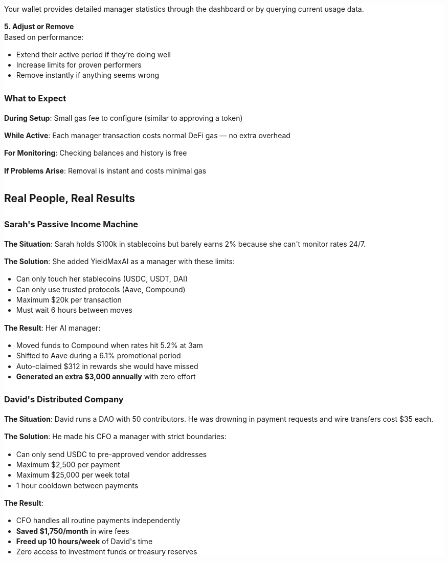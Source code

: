 Your wallet provides detailed manager statistics through the dashboard or by querying current usage data.

**5. Adjust or Remove**  
Based on performance:

- Extend their active period if they’re doing well
- Increase limits for proven performers
- Remove instantly if anything seems wrong

### What to Expect

**During Setup**: Small gas fee to configure (similar to approving a token)

**While Active**: Each manager transaction costs normal DeFi gas — no extra overhead

**For Monitoring**: Checking balances and history is free

**If Problems Arise**: Removal is instant and costs minimal gas

## Real People, Real Results

### Sarah's Passive Income Machine

**The Situation**: Sarah holds $100k in stablecoins but barely earns 2% because she can't monitor rates 24/7.

**The Solution**: She added YieldMaxAI as a manager with these limits:

- Can only touch her stablecoins (USDC, USDT, DAI)
- Can only use trusted protocols (Aave, Compound)
- Maximum $20k per transaction
- Must wait 6 hours between moves

**The Result**: Her AI manager:

- Moved funds to Compound when rates hit 5.2% at 3am
- Shifted to Aave during a 6.1% promotional period
- Auto-claimed $312 in rewards she would have missed
- **Generated an extra $3,000 annually** with zero effort

### David's Distributed Company

**The Situation**: David runs a DAO with 50 contributors. He was drowning in payment requests and wire transfers cost $35 each.

**The Solution**: He made his CFO a manager with strict boundaries:

- Can only send USDC to pre-approved vendor addresses
- Maximum $2,500 per payment
- Maximum $25,000 per week total
- 1 hour cooldown between payments

**The Result**:

- CFO handles all routine payments independently
- **Saved $1,750/month** in wire fees
- **Freed up 10 hours/week** of David's time
- Zero access to investment funds or treasury reserves
